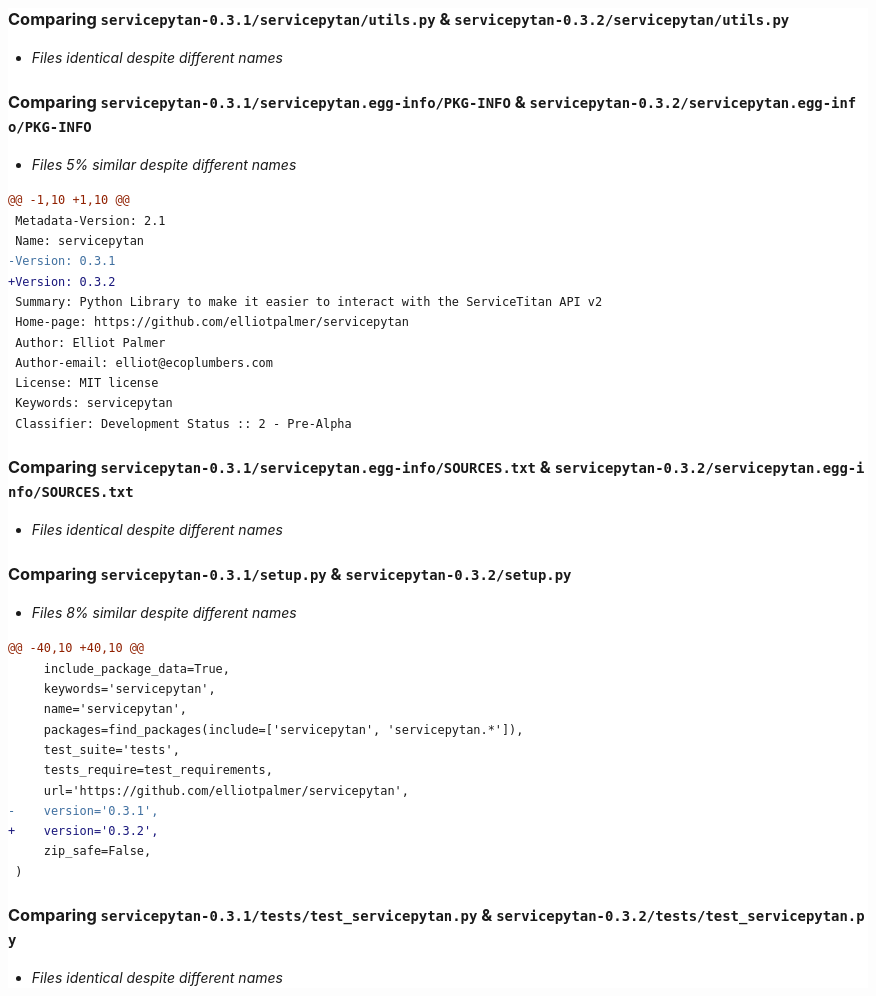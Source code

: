 ### Comparing `servicepytan-0.3.1/servicepytan/utils.py` & `servicepytan-0.3.2/servicepytan/utils.py`

 * *Files identical despite different names*

### Comparing `servicepytan-0.3.1/servicepytan.egg-info/PKG-INFO` & `servicepytan-0.3.2/servicepytan.egg-info/PKG-INFO`

 * *Files 5% similar despite different names*

```diff
@@ -1,10 +1,10 @@
 Metadata-Version: 2.1
 Name: servicepytan
-Version: 0.3.1
+Version: 0.3.2
 Summary: Python Library to make it easier to interact with the ServiceTitan API v2
 Home-page: https://github.com/elliotpalmer/servicepytan
 Author: Elliot Palmer
 Author-email: elliot@ecoplumbers.com
 License: MIT license
 Keywords: servicepytan
 Classifier: Development Status :: 2 - Pre-Alpha
```

### Comparing `servicepytan-0.3.1/servicepytan.egg-info/SOURCES.txt` & `servicepytan-0.3.2/servicepytan.egg-info/SOURCES.txt`

 * *Files identical despite different names*

### Comparing `servicepytan-0.3.1/setup.py` & `servicepytan-0.3.2/setup.py`

 * *Files 8% similar despite different names*

```diff
@@ -40,10 +40,10 @@
     include_package_data=True,
     keywords='servicepytan',
     name='servicepytan',
     packages=find_packages(include=['servicepytan', 'servicepytan.*']),
     test_suite='tests',
     tests_require=test_requirements,
     url='https://github.com/elliotpalmer/servicepytan',
-    version='0.3.1',
+    version='0.3.2',
     zip_safe=False,
 )
```

### Comparing `servicepytan-0.3.1/tests/test_servicepytan.py` & `servicepytan-0.3.2/tests/test_servicepytan.py`

 * *Files identical despite different names*


